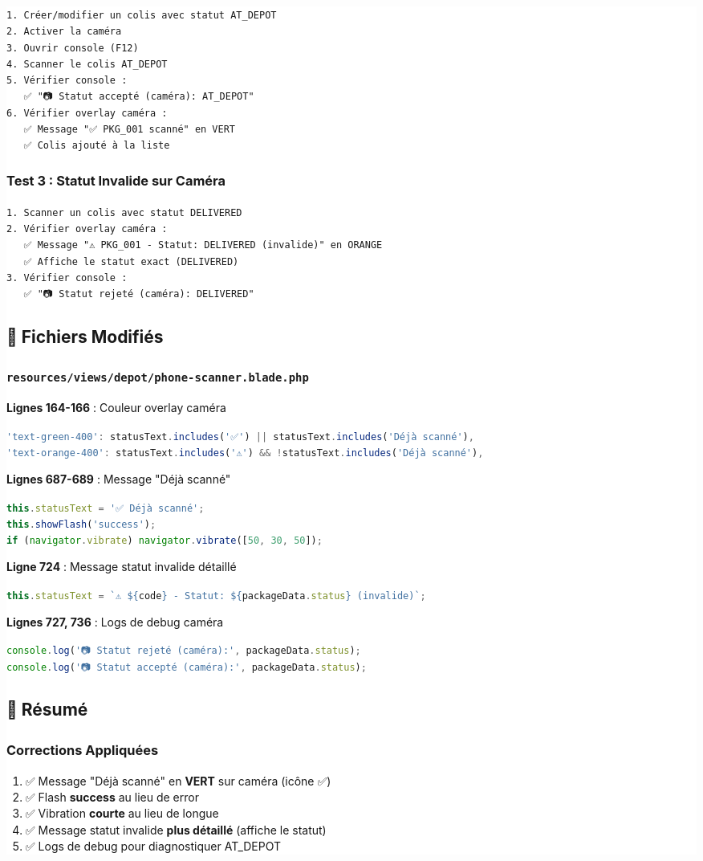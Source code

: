 ```
1. Créer/modifier un colis avec statut AT_DEPOT
2. Activer la caméra
3. Ouvrir console (F12)
4. Scanner le colis AT_DEPOT
5. Vérifier console :
   ✅ "📷 Statut accepté (caméra): AT_DEPOT"
6. Vérifier overlay caméra :
   ✅ Message "✅ PKG_001 scanné" en VERT
   ✅ Colis ajouté à la liste
```

### Test 3 : Statut Invalide sur Caméra

```
1. Scanner un colis avec statut DELIVERED
2. Vérifier overlay caméra :
   ✅ Message "⚠️ PKG_001 - Statut: DELIVERED (invalide)" en ORANGE
   ✅ Affiche le statut exact (DELIVERED)
3. Vérifier console :
   ✅ "📷 Statut rejeté (caméra): DELIVERED"
```

## 📝 Fichiers Modifiés

### `resources/views/depot/phone-scanner.blade.php`

**Lignes 164-166** : Couleur overlay caméra
```javascript
'text-green-400': statusText.includes('✅') || statusText.includes('Déjà scanné'),
'text-orange-400': statusText.includes('⚠️') && !statusText.includes('Déjà scanné'),
```

**Lignes 687-689** : Message "Déjà scanné"
```javascript
this.statusText = '✅ Déjà scanné';
this.showFlash('success');
if (navigator.vibrate) navigator.vibrate([50, 30, 50]);
```

**Ligne 724** : Message statut invalide détaillé
```javascript
this.statusText = `⚠️ ${code} - Statut: ${packageData.status} (invalide)`;
```

**Lignes 727, 736** : Logs de debug caméra
```javascript
console.log('📷 Statut rejeté (caméra):', packageData.status);
console.log('📷 Statut accepté (caméra):', packageData.status);
```

## 🎯 Résumé

### Corrections Appliquées
1. ✅ Message "Déjà scanné" en **VERT** sur caméra (icône ✅)
2. ✅ Flash **success** au lieu de error
3. ✅ Vibration **courte** au lieu de longue
4. ✅ Message statut invalide **plus détaillé** (affiche le statut)
5. ✅ Logs de debug pour diagnostiquer AT_DEPOT
